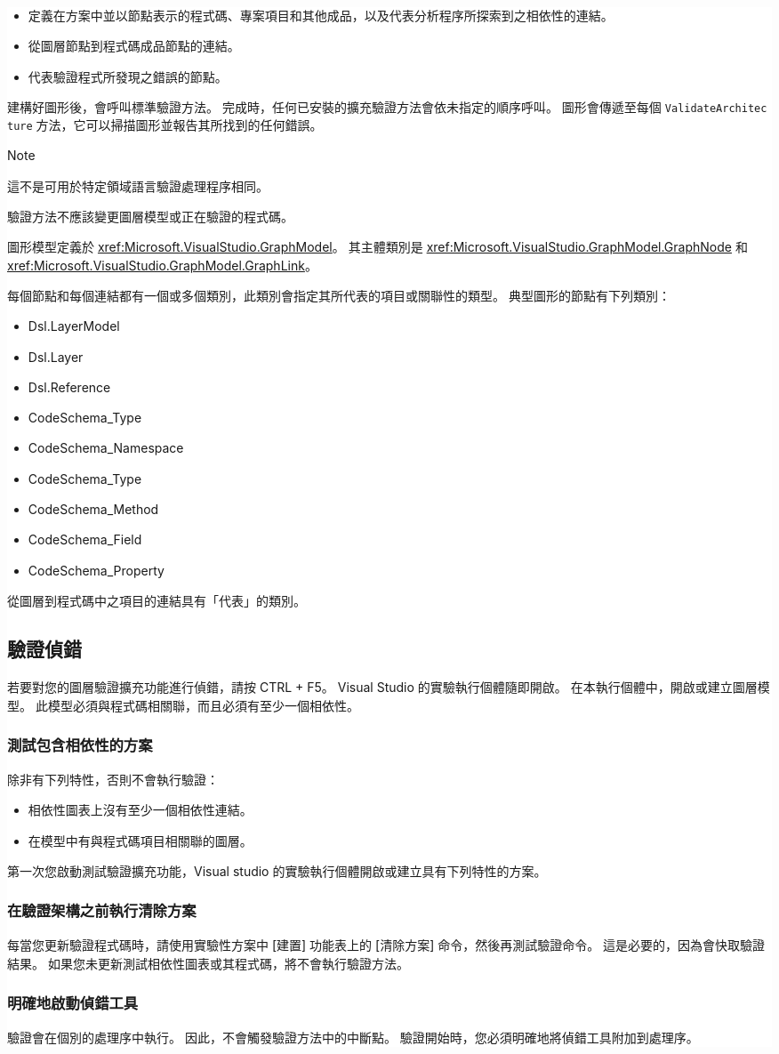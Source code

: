 -   定義在方案中並以節點表示的程式碼、專案項目和其他成品，以及代表分析程序所探索到之相依性的連結。

-   從圖層節點到程式碼成品節點的連結。

-   代表驗證程式所發現之錯誤的節點。

 建構好圖形後，會呼叫標準驗證方法。 完成時，任何已安裝的擴充驗證方法會依未指定的順序呼叫。 圖形會傳遞至每個 `ValidateArchitecture` 方法，它可以掃描圖形並報告其所找到的任何錯誤。

> [!NOTE]
>  這不是可用於特定領域語言驗證處理程序相同。

 驗證方法不應該變更圖層模型或正在驗證的程式碼。

 圖形模型定義於 <xref:Microsoft.VisualStudio.GraphModel>。 其主體類別是 <xref:Microsoft.VisualStudio.GraphModel.GraphNode> 和 <xref:Microsoft.VisualStudio.GraphModel.GraphLink>。

 每個節點和每個連結都有一個或多個類別，此類別會指定其所代表的項目或關聯性的類型。 典型圖形的節點有下列類別：

-   Dsl.LayerModel

-   Dsl.Layer

-   Dsl.Reference

-   CodeSchema_Type

-   CodeSchema_Namespace

-   CodeSchema_Type

-   CodeSchema_Method

-   CodeSchema_Field

-   CodeSchema_Property

 從圖層到程式碼中之項目的連結具有「代表」的類別。

##  <a name="debugging"></a> 驗證偵錯
 若要對您的圖層驗證擴充功能進行偵錯，請按 CTRL + F5。 Visual Studio 的實驗執行個體隨即開啟。 在本執行個體中，開啟或建立圖層模型。 此模型必須與程式碼相關聯，而且必須有至少一個相依性。

### <a name="test-with-a-solution-that-contains-dependencies"></a>測試包含相依性的方案
 除非有下列特性，否則不會執行驗證：

-   相依性圖表上沒有至少一個相依性連結。

-   在模型中有與程式碼項目相關聯的圖層。

 第一次您啟動測試驗證擴充功能，Visual studio 的實驗執行個體開啟或建立具有下列特性的方案。

### <a name="run-clean-solution-before-validate-architecture"></a>在驗證架構之前執行清除方案
 每當您更新驗證程式碼時，請使用實驗性方案中 [建置]  功能表上的 [清除方案]  命令，然後再測試驗證命令。 這是必要的，因為會快取驗證結果。 如果您未更新測試相依性圖表或其程式碼，將不會執行驗證方法。

### <a name="launch-the-debugger-explicitly"></a>明確地啟動偵錯工具
 驗證會在個別的處理序中執行。 因此，不會觸發驗證方法中的中斷點。 驗證開始時，您必須明確地將偵錯工具附加到處理序。
